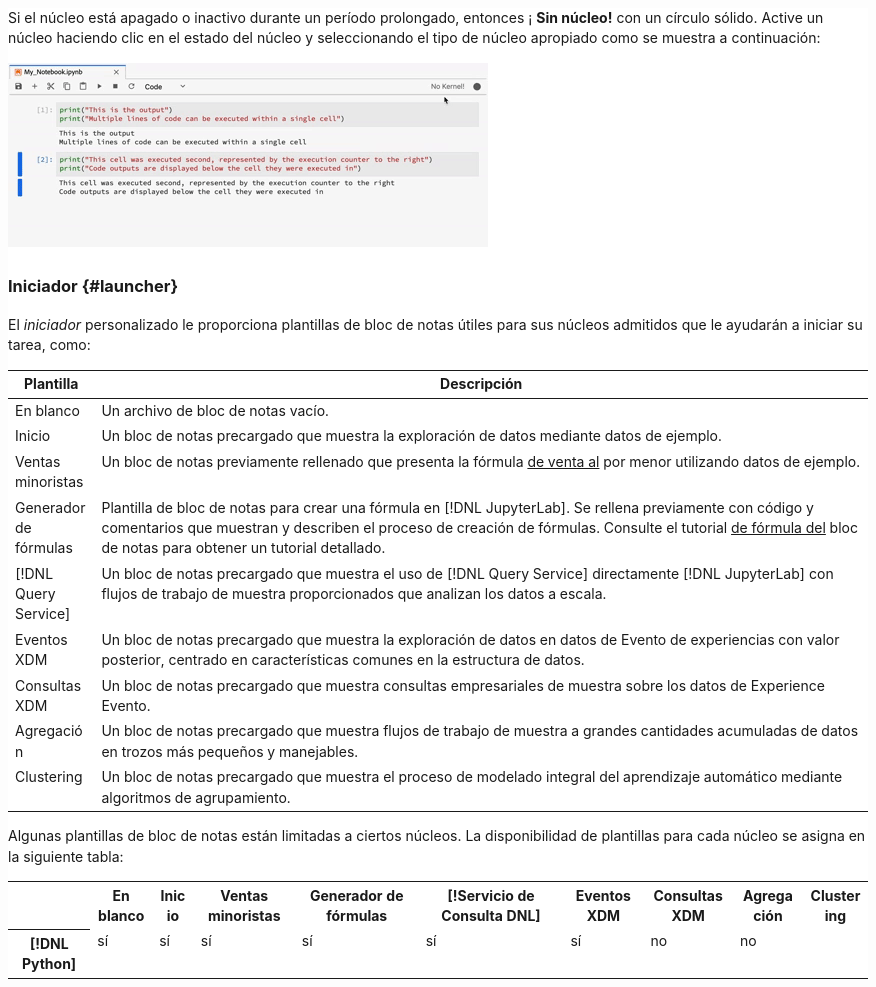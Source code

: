 Si el núcleo está apagado o inactivo durante un período prolongado, entonces ¡ **Sin núcleo!** con un círculo sólido. Active un núcleo haciendo clic en el estado del núcleo y seleccionando el tipo de núcleo apropiado como se muestra a continuación:

![](../images/jupyterlab/user-guide/switch_kernel.gif)

### Iniciador {#launcher}

[//]: # (Talk about the different Notebooks, introduce that certain starter notebooks are limited to particular kernels)

El *iniciador* personalizado le proporciona plantillas de bloc de notas útiles para sus núcleos admitidos que le ayudarán a iniciar su tarea, como:

| Plantilla | Descripción |
| --- | --- |
| En blanco | Un archivo de bloc de notas vacío. |
| Inicio | Un bloc de notas precargado que muestra la exploración de datos mediante datos de ejemplo. |
| Ventas minoristas | Un bloc de notas previamente rellenado que presenta la fórmula <a href="https://adobe.ly/2wOgO3L" target="_blank">de venta al</a> por menor utilizando datos de ejemplo. |
| Generador de fórmulas | Plantilla de bloc de notas para crear una fórmula en [!DNL JupyterLab]. Se rellena previamente con código y comentarios que muestran y describen el proceso de creación de fórmulas. Consulte el tutorial <a href="https://www.adobe.com/go/data-science-create-recipe-notebook-tutorial-en" target="_blank">de fórmula del</a> bloc de notas para obtener un tutorial detallado. |
| [!DNL Query Service] | Un bloc de notas precargado que muestra el uso de [!DNL Query Service] directamente [!DNL JupyterLab] con flujos de trabajo de muestra proporcionados que analizan los datos a escala. |
| Eventos XDM | Un bloc de notas precargado que muestra la exploración de datos en datos de Evento de experiencias con valor posterior, centrado en características comunes en la estructura de datos. |
| Consultas XDM | Un bloc de notas precargado que muestra consultas empresariales de muestra sobre los datos de Experience Evento. |
| Agregación | Un bloc de notas precargado que muestra flujos de trabajo de muestra a grandes cantidades acumuladas de datos en trozos más pequeños y manejables. |
| Clustering | Un bloc de notas precargado que muestra el proceso de modelado integral del aprendizaje automático mediante algoritmos de agrupamiento. |

Algunas plantillas de bloc de notas están limitadas a ciertos núcleos. La disponibilidad de plantillas para cada núcleo se asigna en la siguiente tabla:

<table>
    <tr>
        <td></td>
        <th><strong>En blanco</strong></th>
        <th><strong>Inicio</strong></th>
        <th><strong>Ventas minoristas</strong></th>
        <th><strong>Generador de fórmulas</strong></th>
        <th><strong>[!Servicio de Consulta DNL]</strong></th>
        <th><strong>Eventos XDM</strong></th>
        <th><strong>Consultas XDM</strong></th>
        <th><strong>Agregación</strong></th>
        <th><strong>Clustering</strong></th>
    </tr>
    <tr>
        <th><strong>[!DNL Python]</strong></th>
        <td >sí</td>
        <td >sí</td>
        <td >sí</td>
        <td >sí</td>
        <td >sí</td>
        <td >sí</td>
        <td >no</td>
        <td >no</td>

[//]: # (In the following samples, the first step is currently required but once the SDK is complete, users are no longer required to explicitly define client_context)